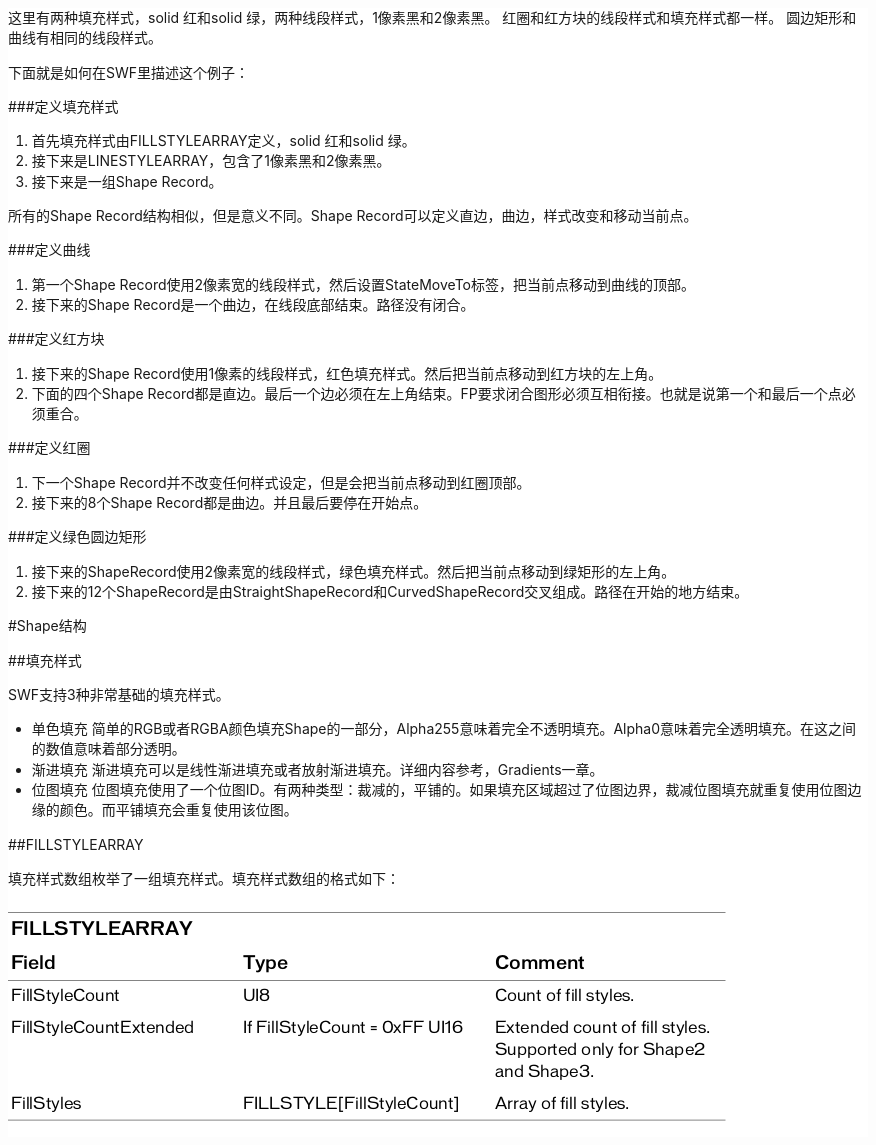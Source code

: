 
这里有两种填充样式，solid 红和solid 绿，两种线段样式，1像素黑和2像素黑。
红圈和红方块的线段样式和填充样式都一样。
圆边矩形和曲线有相同的线段样式。  


下面就是如何在SWF里描述这个例子：  


###定义填充样式  


1. 首先填充样式由FILLSTYLEARRAY定义，solid 红和solid 绿。
2. 接下来是LINESTYLEARRAY，包含了1像素黑和2像素黑。
3. 接下来是一组Shape Record。  


所有的Shape Record结构相似，但是意义不同。Shape Record可以定义直边，曲边，样式改变和移动当前点。  


###定义曲线  


1. 第一个Shape Record使用2像素宽的线段样式，然后设置StateMoveTo标签，把当前点移动到曲线的顶部。  
2. 接下来的Shape Record是一个曲边，在线段底部结束。路径没有闭合。  


###定义红方块   


1. 接下来的Shape Record使用1像素的线段样式，红色填充样式。然后把当前点移动到红方块的左上角。  
2. 下面的四个Shape Record都是直边。最后一个边必须在左上角结束。FP要求闭合图形必须互相衔接。也就是说第一个和最后一个点必须重合。  


###定义红圈  


1. 下一个Shape Record并不改变任何样式设定，但是会把当前点移动到红圈顶部。  
2. 接下来的8个Shape Record都是曲边。并且最后要停在开始点。  


###定义绿色圆边矩形   


1. 接下来的ShapeRecord使用2像素宽的线段样式，绿色填充样式。然后把当前点移动到绿矩形的左上角。
2. 接下来的12个ShapeRecord是由StraightShapeRecord和CurvedShapeRecord交叉组成。路径在开始的地方结束。  


#Shape结构  


##填充样式  


SWF支持3种非常基础的填充样式。  


* 单色填充 简单的RGB或者RGBA颜色填充Shape的一部分，Alpha255意味着完全不透明填充。Alpha0意味着完全透明填充。在这之间的数值意味着部分透明。  
* 渐进填充 渐进填充可以是线性渐进填充或者放射渐进填充。详细内容参考，Gradients一章。  
* 位图填充 位图填充使用了一个位图ID。有两种类型：裁减的，平铺的。如果填充区域超过了位图边界，裁减位图填充就重复使用位图边缘的颜色。而平铺填充会重复使用该位图。  


##FILLSTYLEARRAY  


填充样式数组枚举了一组填充样式。填充样式数组的格式如下：  


![FILLSTYLEARRAY](/assets/fillstylearray.png)